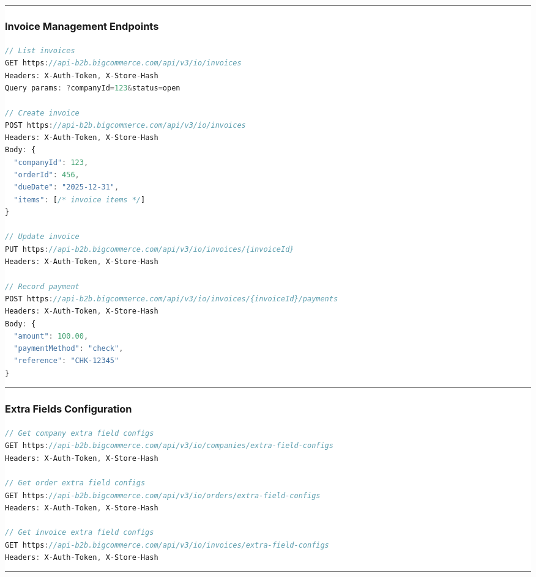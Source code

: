 ```javascript
```

---

### Invoice Management Endpoints

```javascript
// List invoices
GET https://api-b2b.bigcommerce.com/api/v3/io/invoices
Headers: X-Auth-Token, X-Store-Hash
Query params: ?companyId=123&status=open

// Create invoice
POST https://api-b2b.bigcommerce.com/api/v3/io/invoices
Headers: X-Auth-Token, X-Store-Hash
Body: {
  "companyId": 123,
  "orderId": 456,
  "dueDate": "2025-12-31",
  "items": [/* invoice items */]
}

// Update invoice
PUT https://api-b2b.bigcommerce.com/api/v3/io/invoices/{invoiceId}
Headers: X-Auth-Token, X-Store-Hash

// Record payment
POST https://api-b2b.bigcommerce.com/api/v3/io/invoices/{invoiceId}/payments
Headers: X-Auth-Token, X-Store-Hash
Body: {
  "amount": 100.00,
  "paymentMethod": "check",
  "reference": "CHK-12345"
}
```

---

### Extra Fields Configuration

```javascript
// Get company extra field configs
GET https://api-b2b.bigcommerce.com/api/v3/io/companies/extra-field-configs
Headers: X-Auth-Token, X-Store-Hash

// Get order extra field configs
GET https://api-b2b.bigcommerce.com/api/v3/io/orders/extra-field-configs
Headers: X-Auth-Token, X-Store-Hash

// Get invoice extra field configs
GET https://api-b2b.bigcommerce.com/api/v3/io/invoices/extra-field-configs
Headers: X-Auth-Token, X-Store-Hash
```

---